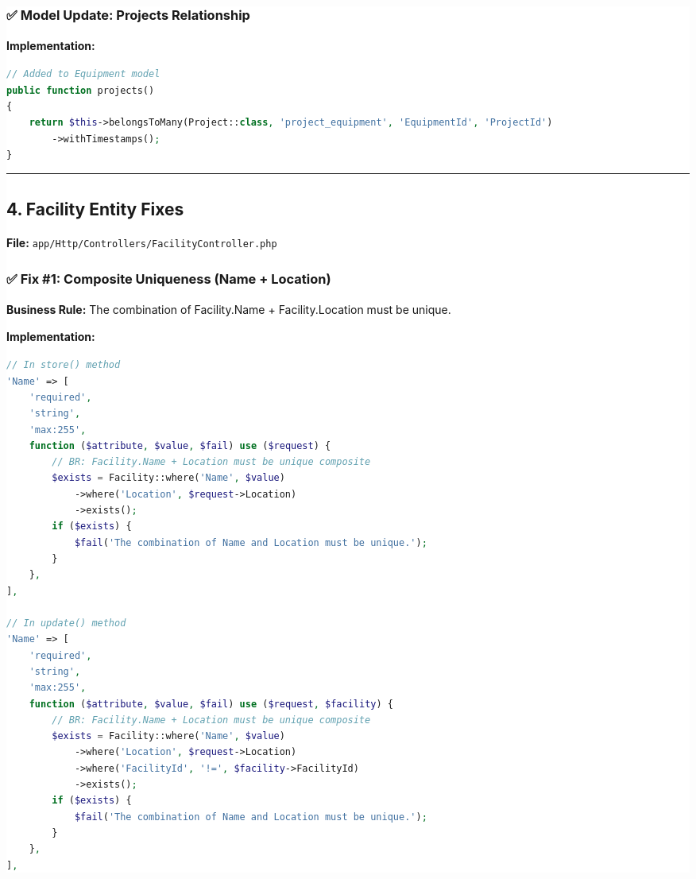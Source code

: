### ✅ Model Update: Projects Relationship

**Implementation:**
```php
// Added to Equipment model
public function projects()
{
    return $this->belongsToMany(Project::class, 'project_equipment', 'EquipmentId', 'ProjectId')
        ->withTimestamps();
}
```

---

## 4. Facility Entity Fixes

**File:** `app/Http/Controllers/FacilityController.php`

### ✅ Fix #1: Composite Uniqueness (Name + Location)

**Business Rule:** The combination of Facility.Name + Facility.Location must be unique.

**Implementation:**
```php
// In store() method
'Name' => [
    'required',
    'string',
    'max:255',
    function ($attribute, $value, $fail) use ($request) {
        // BR: Facility.Name + Location must be unique composite
        $exists = Facility::where('Name', $value)
            ->where('Location', $request->Location)
            ->exists();
        if ($exists) {
            $fail('The combination of Name and Location must be unique.');
        }
    },
],

// In update() method
'Name' => [
    'required',
    'string',
    'max:255',
    function ($attribute, $value, $fail) use ($request, $facility) {
        // BR: Facility.Name + Location must be unique composite
        $exists = Facility::where('Name', $value)
            ->where('Location', $request->Location)
            ->where('FacilityId', '!=', $facility->FacilityId)
            ->exists();
        if ($exists) {
            $fail('The combination of Name and Location must be unique.');
        }
    },
],
```
